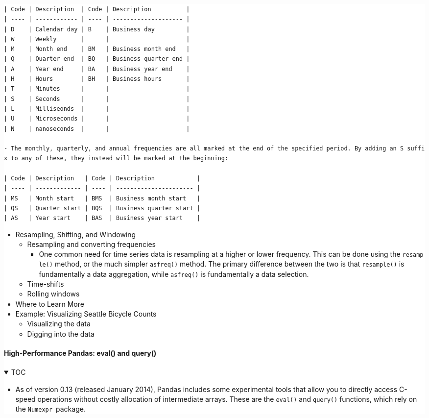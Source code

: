     | Code | Description  | Code | Description          |
    | ---- | ------------ | ---- | -------------------- |
    | D    | Calendar day | B    | Business day         |
    | W    | Weekly       |      |                      |
    | M    | Month end    | BM   | Business month end   |
    | Q    | Quarter end  | BQ   | Business quarter end |
    | A    | Year end     | BA   | Business year end    |
    | H    | Hours        | BH   | Business hours       |
    | T    | Minutes      |      |                      |
    | S    | Seconds      |      |                      |
    | L    | Milliseonds  |      |                      |
    | U    | Microseconds |      |                      |
    | N    | nanoseconds  |      |                      |

    - The monthly, quarterly, and annual frequencies are all marked at the end of the specified period. By adding an S suffix to any of these, they instead will be marked at the beginning:
    
    | Code | Description   | Code | Description            |
    | ---- | ------------- | ---- | ---------------------- |
    | MS   | Month start   | BMS  | Business month start   |
    | QS   | Quarter start | BQS  | Business quarter start |
    | AS   | Year start    | BAS  | Business year start    |


  - Resampling, Shifting, and Windowing
    - Resampling and converting frequencies 
      - One common need for time series data is resampling at a higher or lower frequency. This can be done using the `resample()` method, or the much simpler `asfreq()` method. The primary difference between the two is that `resample()` is fundamentally a data aggregation, while `asfreq()` is fundamentally a data selection.
    - Time-shifts
    - Rolling windows
  - Where to Learn More
  - Example: Visualizing Seattle Bicycle Counts 
    - Visualizing the data
    - Digging into the data
</details>

#### High-Performance Pandas: eval() and query()

<details open>
  <summary> TOC </summary>

  - As of version 0.13 (released January 2014), Pandas includes some experimental tools that allow you to directly access C-speed operations without costly allocation of intermediate arrays. These are the `eval()` and `query()` functions, which rely on the `Numexpr `package.
  